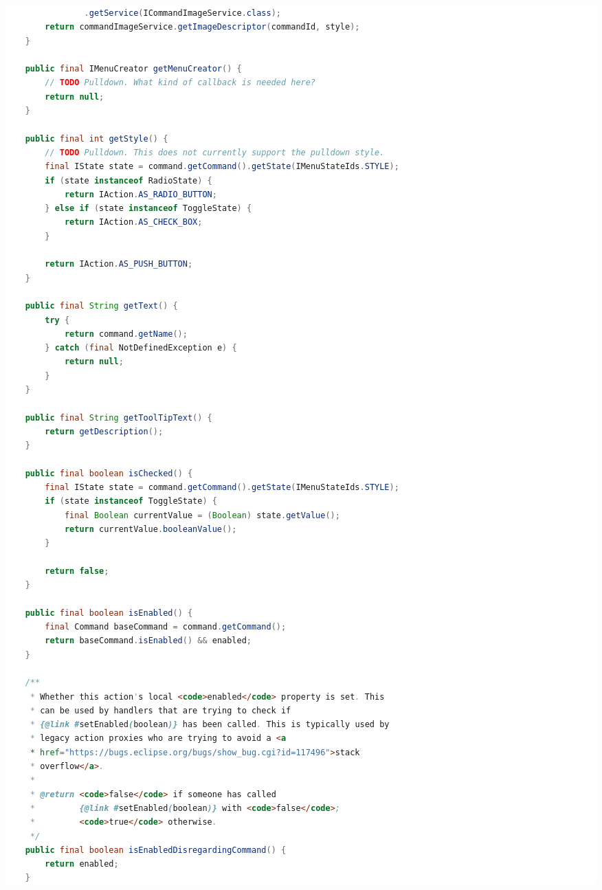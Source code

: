 ```java
				.getService(ICommandImageService.class);
		return commandImageService.getImageDescriptor(commandId, style);
	}

	public final IMenuCreator getMenuCreator() {
		// TODO Pulldown. What kind of callback is needed here?
		return null;
	}

	public final int getStyle() {
		// TODO Pulldown. This does not currently support the pulldown style.
		final IState state = command.getCommand().getState(IMenuStateIds.STYLE);
		if (state instanceof RadioState) {
			return IAction.AS_RADIO_BUTTON;
		} else if (state instanceof ToggleState) {
			return IAction.AS_CHECK_BOX;
		}

		return IAction.AS_PUSH_BUTTON;
	}

	public final String getText() {
		try {
			return command.getName();
		} catch (final NotDefinedException e) {
			return null;
		}
	}

	public final String getToolTipText() {
		return getDescription();
	}

	public final boolean isChecked() {
		final IState state = command.getCommand().getState(IMenuStateIds.STYLE);
		if (state instanceof ToggleState) {
			final Boolean currentValue = (Boolean) state.getValue();
			return currentValue.booleanValue();
		}

		return false;
	}

	public final boolean isEnabled() {
		final Command baseCommand = command.getCommand();
		return baseCommand.isEnabled() && enabled;
	}

	/**
	 * Whether this action's local <code>enabled</code> property is set. This
	 * can be used by handlers that are trying to check if
	 * {@link #setEnabled(boolean)} has been called. This is typically used by
	 * legacy action proxies who are trying to avoid a <a
	 * href="https://bugs.eclipse.org/bugs/show_bug.cgi?id=117496">stack
	 * overflow</a>.
	 * 
	 * @return <code>false</code> if someone has called
	 *         {@link #setEnabled(boolean)} with <code>false</code>;
	 *         <code>true</code> otherwise.
	 */
	public final boolean isEnabledDisregardingCommand() {
		return enabled;
	}
```